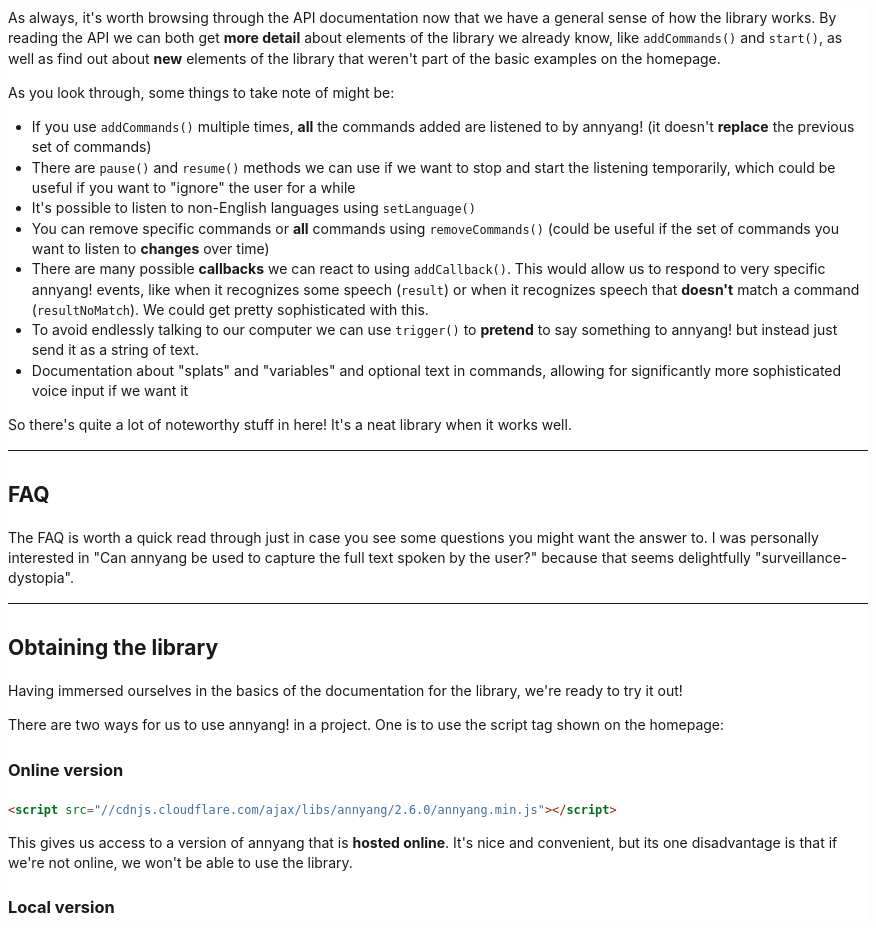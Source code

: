 As always, it's worth browsing through the API documentation now that we have a general sense of how the library works. By reading the API we can both get **more detail** about elements of the library we already know, like `addCommands()` and `start()`, as well as find out about **new** elements of the library that weren't part of the basic examples on the homepage.

As you look through, some things to take note of might be:

* If you use `addCommands()` multiple times, **all** the commands added are listened to by annyang! (it doesn't **replace** the previous set of commands)
* There are `pause()` and `resume()` methods we can use if we want to stop and start the listening temporarily, which could be useful if you want to "ignore" the user for a while
* It's possible to listen to non-English languages using `setLanguage()`
* You can remove specific commands or **all** commands using `removeCommands()` (could be useful if the set of commands you want to listen to **changes** over time)
* There are many possible **callbacks** we can react to using `addCallback()`. This would allow us to respond to very specific annyang! events, like when it recognizes some speech (`result`) or when it recognizes speech that **doesn't** match a command (`resultNoMatch`). We could get pretty sophisticated with this.
* To avoid endlessly talking to our computer we can use `trigger()` to **pretend** to say something to annyang! but instead just send it as a string of text.
* Documentation about "splats" and "variables" and optional text in commands, allowing for significantly more sophisticated voice input if we want it

So there's quite a lot of noteworthy stuff in here! It's a neat library when it works well.

---

## FAQ

The FAQ is worth a quick read through just in case you see some questions you might want the answer to. I was personally interested in "Can annyang be used to capture the full text spoken by the user?" because that seems delightfully "surveillance-dystopia".

---

## Obtaining the library

Having immersed ourselves in the basics of the documentation for the library, we're ready to try it out!

There are two ways for us to use annyang! in a project. One is to use the script tag shown on the homepage:

### Online version

```html
<script src="//cdnjs.cloudflare.com/ajax/libs/annyang/2.6.0/annyang.min.js"></script>
```

This gives us access to a version of annyang that is **hosted online**. It's nice and convenient, but its one disadvantage is that if we're not online, we won't be able to use the library.

### Local version
